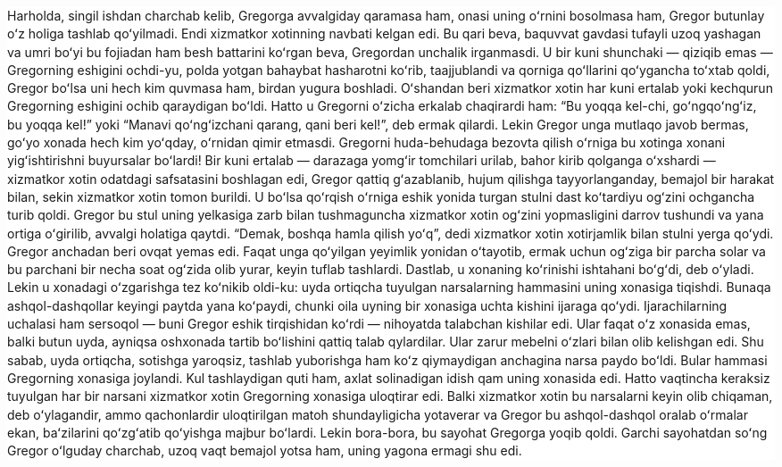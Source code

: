 Harholda, singil ishdan charchab kelib, Gregorga avvalgiday qaramasa ham, onasi uning oʻrnini bosolmasa ham, Gregor butunlay oʻz holiga tashlab qoʻyilmadi. Endi xizmatkor xotinning navbati kelgan edi. Bu qari beva, baquvvat gavdasi tufayli uzoq yashagan va umri boʻyi bu fojiadan ham besh battarini koʻrgan beva, Gregordan unchalik irganmasdi. U bir kuni shunchaki — qiziqib emas — Gregorning eshigini ochdi-yu, polda yotgan bahaybat hasharotni koʻrib, taajjublandi va qorniga qoʻllarini qoʻygancha toʻxtab qoldi, Gregor boʻlsa uni hech kim quvmasa ham, birdan yugura boshladi. Oʻshandan beri xizmatkor xotin har kuni ertalab yoki kechqurun Gregorning eshigini ochib qaraydigan boʻldi. Hatto u Gregorni oʻzicha erkalab chaqirardi ham: “Bu yoqqa kel-chi, goʻngqoʻngʻiz, bu yoqqa kel!” yoki “Manavi qoʻngʻizchani qarang, qani beri kel!”, deb ermak qilardi. Lekin Gregor unga mutlaqo javob bermas, goʻyo xonada hech kim yoʻqday, oʻrnidan qimir etmasdi. Gregorni huda-behudaga bezovta qilish oʻrniga bu xotinga xonani yigʻishtirishni buyursalar boʻlardi! Bir kuni ertalab — darazaga yomgʻir tomchilari urilab, bahor kirib qolganga oʻxshardi — xizmatkor xotin odatdagi safsatasini boshlagan edi, Gregor qattiq gʻazablanib, hujum qilishga tayyorlanganday, bemajol bir harakat bilan, sekin xizmatkor xotin tomon burildi. U boʻlsa qoʻrqish oʻrniga eshik yonida turgan stulni dast koʻtardiyu ogʻzini ochgancha turib qoldi. Gregor bu stul uning yelkasiga zarb bilan tushmaguncha xizmatkor xotin ogʻzini yopmasligini darrov tushundi va yana ortiga oʻgirilib, avvalgi holatiga qaytdi. “Demak, boshqa hamla qilish yoʻq”, dedi xizmatkor xotin xotirjamlik bilan stulni yerga qoʻydi.  
Gregor anchadan beri ovqat yemas edi. Faqat unga qoʻyilgan yeyimlik yonidan oʻtayotib, ermak uchun ogʻziga bir parcha solar va bu parchani bir necha soat ogʻzida olib yurar, keyin tuflab tashlardi. Dastlab, u xonaning koʻrinishi ishtahani boʻgʻdi, deb oʻyladi. Lekin u xonadagi oʻzgarishga tez koʻnikib oldi-ku: uyda ortiqcha tuyulgan narsalarning hammasini uning xonasiga tiqishdi. Bunaqa ashqol-dashqollar keyingi paytda yana koʻpaydi, chunki oila uyning bir xonasiga uchta kishini ijaraga qoʻydi. Ijarachilarning uchalasi ham sersoqol — buni Gregor eshik tirqishidan koʻrdi — nihoyatda talabchan kishilar edi. Ular faqat oʻz xonasida emas, balki butun uyda, ayniqsa oshxonada tartib boʻlishini qattiq talab qylardilar. Ular zarur mebelni oʻzlari bilan olib kelishgan edi. Shu sabab, uyda ortiqcha, sotishga yaroqsiz, tashlab yuborishga ham koʻz qiymaydigan anchagina narsa paydo boʻldi. Bular hammasi Gregorning xonasiga joylandi. Kul tashlaydigan quti ham, axlat solinadigan idish qam uning xonasida edi. Hatto vaqtincha keraksiz tuyulgan har bir narsani xizmatkor xotin Gregorning xonasiga uloqtirar edi. Balki xizmatkor xotin bu narsalarni keyin olib chiqaman, deb oʻylagandir, ammo qachonlardir uloqtirilgan matoh shundayligicha yotaverar va Gregor bu ashqol-dashqol oralab oʻrmalar ekan, baʻzilarini qoʻzgʻatib qoʻyishga majbur boʻlardi. Lekin bora-bora, bu sayohat Gregorga yoqib qoldi. Garchi sayohatdan soʻng Gregor oʻlguday charchab, uzoq vaqt bemajol yotsa ham, uning yagona ermagi shu edi.  

